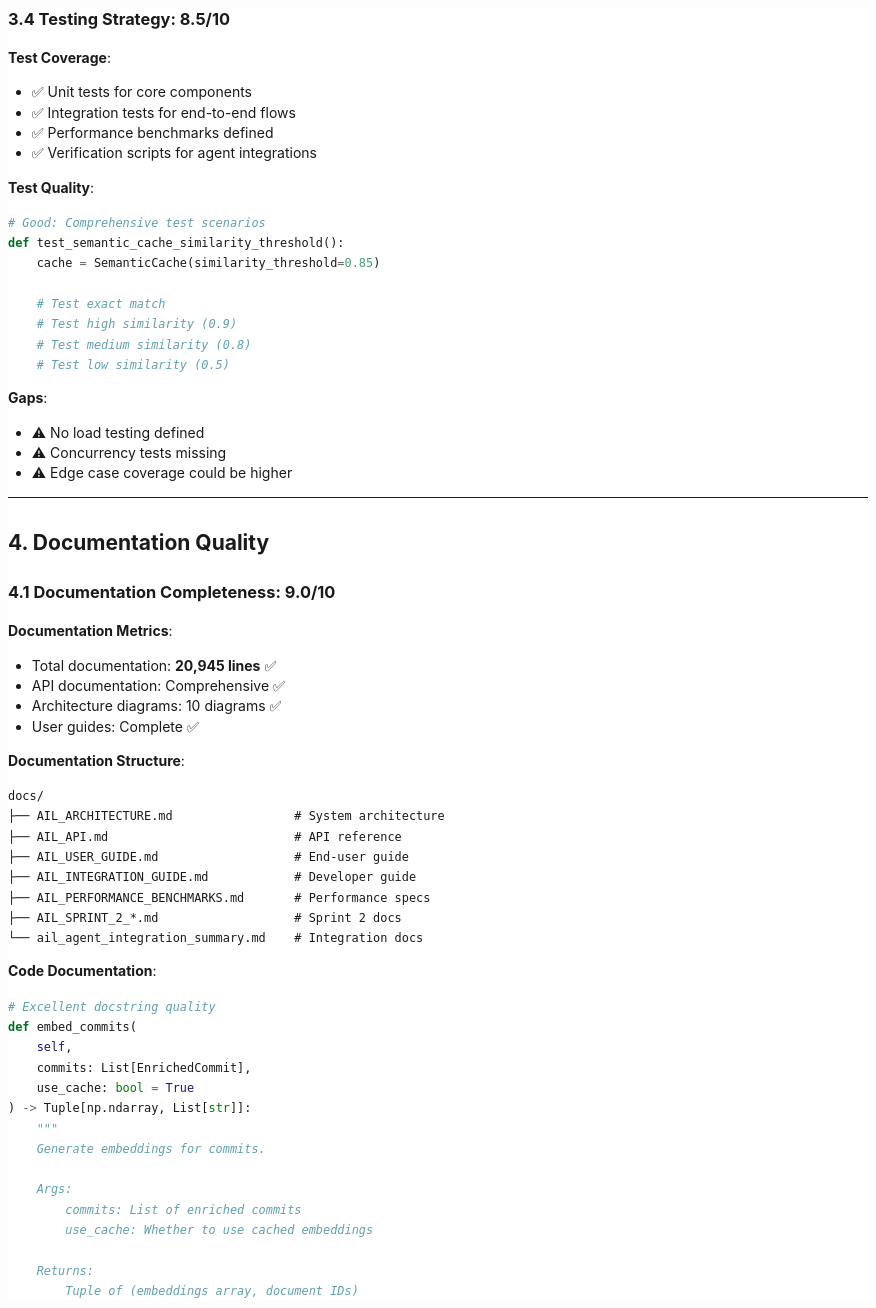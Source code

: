 ### 3.4 Testing Strategy: **8.5/10**

**Test Coverage**:
- ✅ Unit tests for core components
- ✅ Integration tests for end-to-end flows
- ✅ Performance benchmarks defined
- ✅ Verification scripts for agent integrations

**Test Quality**:
```python
# Good: Comprehensive test scenarios
def test_semantic_cache_similarity_threshold():
    cache = SemanticCache(similarity_threshold=0.85)

    # Test exact match
    # Test high similarity (0.9)
    # Test medium similarity (0.8)
    # Test low similarity (0.5)
```

**Gaps**:
- ⚠️ No load testing defined
- ⚠️ Concurrency tests missing
- ⚠️ Edge case coverage could be higher

---

## 4. Documentation Quality

### 4.1 Documentation Completeness: **9.0/10**

**Documentation Metrics**:
- Total documentation: **20,945 lines** ✅
- API documentation: Comprehensive ✅
- Architecture diagrams: 10 diagrams ✅
- User guides: Complete ✅

**Documentation Structure**:
```
docs/
├── AIL_ARCHITECTURE.md                 # System architecture
├── AIL_API.md                          # API reference
├── AIL_USER_GUIDE.md                   # End-user guide
├── AIL_INTEGRATION_GUIDE.md            # Developer guide
├── AIL_PERFORMANCE_BENCHMARKS.md       # Performance specs
├── AIL_SPRINT_2_*.md                   # Sprint 2 docs
└── ail_agent_integration_summary.md    # Integration docs
```

**Code Documentation**:
```python
# Excellent docstring quality
def embed_commits(
    self,
    commits: List[EnrichedCommit],
    use_cache: bool = True
) -> Tuple[np.ndarray, List[str]]:
    """
    Generate embeddings for commits.

    Args:
        commits: List of enriched commits
        use_cache: Whether to use cached embeddings

    Returns:
        Tuple of (embeddings array, document IDs)
```